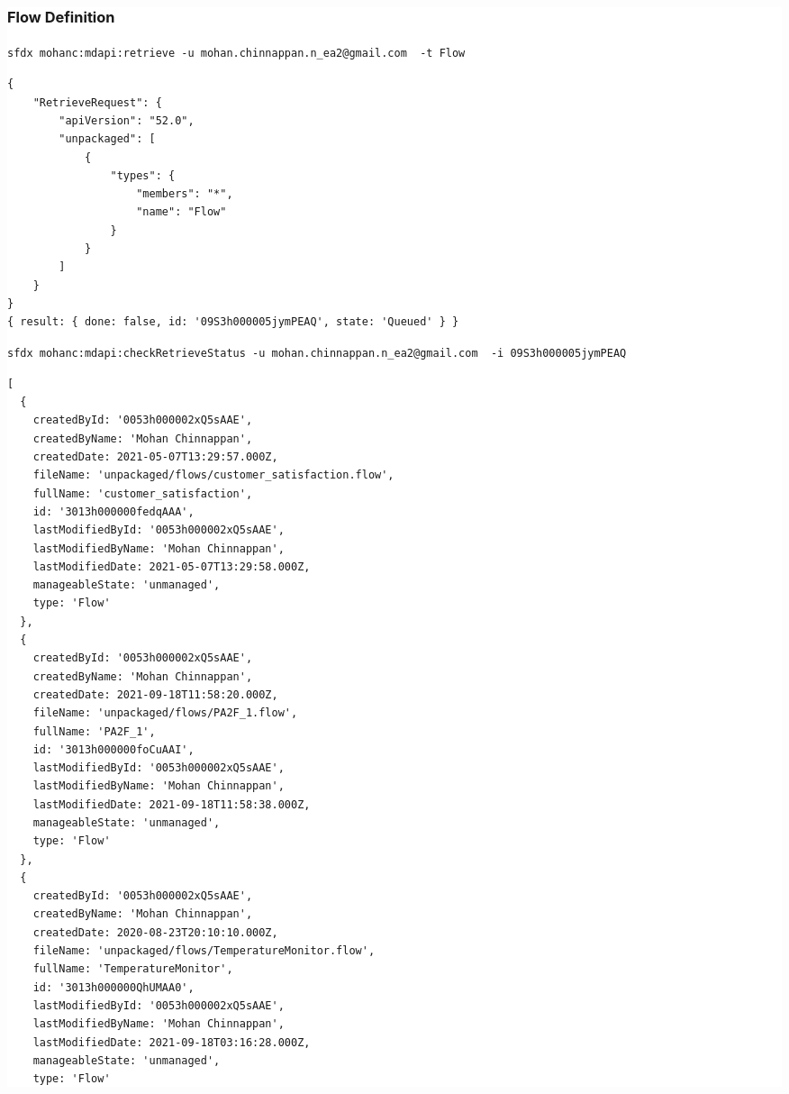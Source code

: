 

### Flow Definition
```
sfdx mohanc:mdapi:retrieve -u mohan.chinnappan.n_ea2@gmail.com  -t Flow                         
```
```
{
    "RetrieveRequest": {
        "apiVersion": "52.0",
        "unpackaged": [
            {
                "types": {
                    "members": "*",
                    "name": "Flow"
                }
            }
        ]
    }
}
{ result: { done: false, id: '09S3h000005jymPEAQ', state: 'Queued' } }
```
```
sfdx mohanc:mdapi:checkRetrieveStatus -u mohan.chinnappan.n_ea2@gmail.com  -i 09S3h000005jymPEAQ
```

```
[
  {
    createdById: '0053h000002xQ5sAAE',
    createdByName: 'Mohan Chinnappan',
    createdDate: 2021-05-07T13:29:57.000Z,
    fileName: 'unpackaged/flows/customer_satisfaction.flow',
    fullName: 'customer_satisfaction',
    id: '3013h000000fedqAAA',
    lastModifiedById: '0053h000002xQ5sAAE',
    lastModifiedByName: 'Mohan Chinnappan',
    lastModifiedDate: 2021-05-07T13:29:58.000Z,
    manageableState: 'unmanaged',
    type: 'Flow'
  },
  {
    createdById: '0053h000002xQ5sAAE',
    createdByName: 'Mohan Chinnappan',
    createdDate: 2021-09-18T11:58:20.000Z,
    fileName: 'unpackaged/flows/PA2F_1.flow',
    fullName: 'PA2F_1',
    id: '3013h000000foCuAAI',
    lastModifiedById: '0053h000002xQ5sAAE',
    lastModifiedByName: 'Mohan Chinnappan',
    lastModifiedDate: 2021-09-18T11:58:38.000Z,
    manageableState: 'unmanaged',
    type: 'Flow'
  },
  {
    createdById: '0053h000002xQ5sAAE',
    createdByName: 'Mohan Chinnappan',
    createdDate: 2020-08-23T20:10:10.000Z,
    fileName: 'unpackaged/flows/TemperatureMonitor.flow',
    fullName: 'TemperatureMonitor',
    id: '3013h000000QhUMAA0',
    lastModifiedById: '0053h000002xQ5sAAE',
    lastModifiedByName: 'Mohan Chinnappan',
    lastModifiedDate: 2021-09-18T03:16:28.000Z,
    manageableState: 'unmanaged',
    type: 'Flow'
```